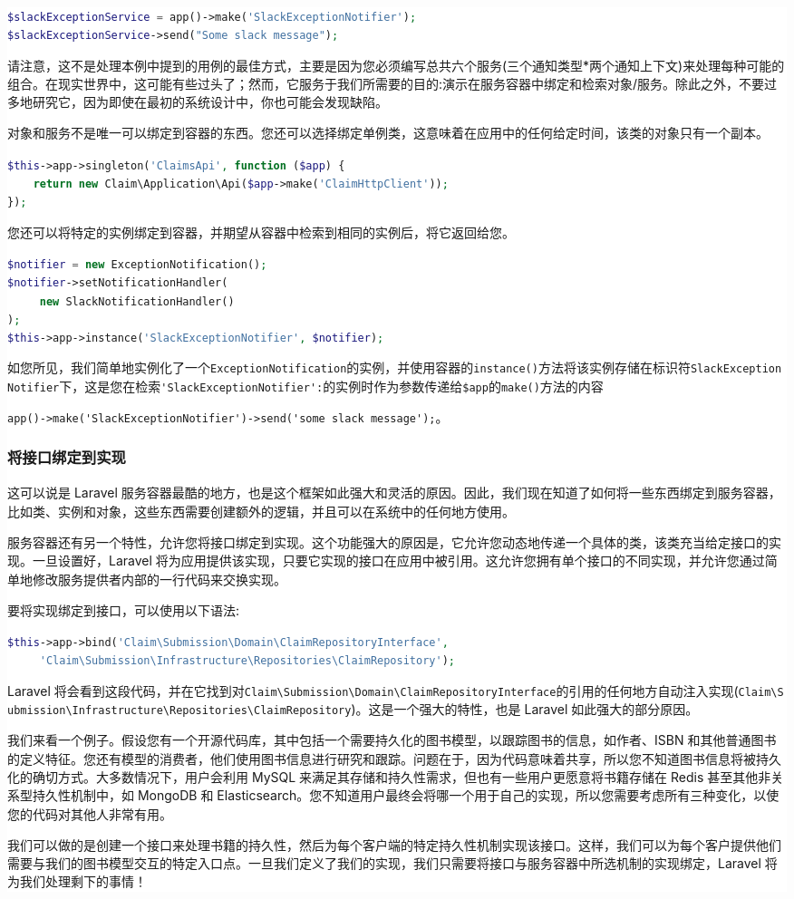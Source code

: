 ```php
$slackExceptionService = app()->make('SlackExceptionNotifier');
$slackExceptionService->send("Some slack message");

```

请注意，这不是处理本例中提到的用例的最佳方式，主要是因为您必须编写总共六个服务(三个通知类型*两个通知上下文)来处理每种可能的组合。在现实世界中，这可能有些过头了；然而，它服务于我们所需要的目的:演示在服务容器中绑定和检索对象/服务。除此之外，不要过多地研究它，因为即使在最初的系统设计中，你也可能会发现缺陷。

对象和服务不是唯一可以绑定到容器的东西。您还可以选择绑定单例类，这意味着在应用中的任何给定时间，该类的对象只有一个副本。

```php
$this->app->singleton('ClaimsApi', function ($app) {
    return new Claim\Application\Api($app->make('ClaimHttpClient'));
});

```

您还可以将特定的实例绑定到容器，并期望从容器中检索到相同的实例后，将它返回给您。

```php
$notifier = new ExceptionNotification();
$notifier->setNotificationHandler(
     new SlackNotificationHandler()
);
$this->app->instance('SlackExceptionNotifier', $notifier);

```

如您所见，我们简单地实例化了一个`ExceptionNotification`的实例，并使用容器的`instance()`方法将该实例存储在标识符`SlackExceptionNotifier`下，这是您在检索`'SlackExceptionNotifier':`的实例时作为参数传递给`$app`的`make()`方法的内容

`app()->make('SlackExceptionNotifier')->send('some slack message');`。

### 将接口绑定到实现

这可以说是 Laravel 服务容器最酷的地方，也是这个框架如此强大和灵活的原因。因此，我们现在知道了如何将一些东西绑定到服务容器，比如类、实例和对象，这些东西需要创建额外的逻辑，并且可以在系统中的任何地方使用。

服务容器还有另一个特性，允许您将接口绑定到实现。这个功能强大的原因是，它允许您动态地传递一个具体的类，该类充当给定接口的实现。一旦设置好，Laravel 将为应用提供该实现，只要它实现的接口在应用中被引用。这允许您拥有单个接口的不同实现，并允许您通过简单地修改服务提供者内部的一行代码来交换实现。

要将实现绑定到接口，可以使用以下语法:

```php
$this->app->bind('Claim\Submission\Domain\ClaimRepositoryInterface',
     'Claim\Submission\Infrastructure\Repositories\ClaimRepository');

```

Laravel 将会看到这段代码，并在它找到对`Claim\Submission\Domain\ClaimRepositoryInterface`的引用的任何地方自动注入实现(`Claim\Submission\Infrastructure\Repositories\ClaimRepository`)。这是一个强大的特性，也是 Laravel 如此强大的部分原因。

我们来看一个例子。假设您有一个开源代码库，其中包括一个需要持久化的图书模型，以跟踪图书的信息，如作者、ISBN 和其他普通图书的定义特征。您还有模型的消费者，他们使用图书信息进行研究和跟踪。问题在于，因为代码意味着共享，所以您不知道图书信息将被持久化的确切方式。大多数情况下，用户会利用 MySQL 来满足其存储和持久性需求，但也有一些用户更愿意将书籍存储在 Redis 甚至其他非关系型持久性机制中，如 MongoDB 和 Elasticsearch。您不知道用户最终会将哪一个用于自己的实现，所以您需要考虑所有三种变化，以使您的代码对其他人非常有用。

我们可以做的是创建一个接口来处理书籍的持久性，然后为每个客户端的特定持久性机制实现该接口。这样，我们可以为每个客户提供他们需要与我们的图书模型交互的特定入口点。一旦我们定义了我们的实现，我们只需要将接口与服务容器中所选机制的实现绑定，Laravel 将为我们处理剩下的事情！
